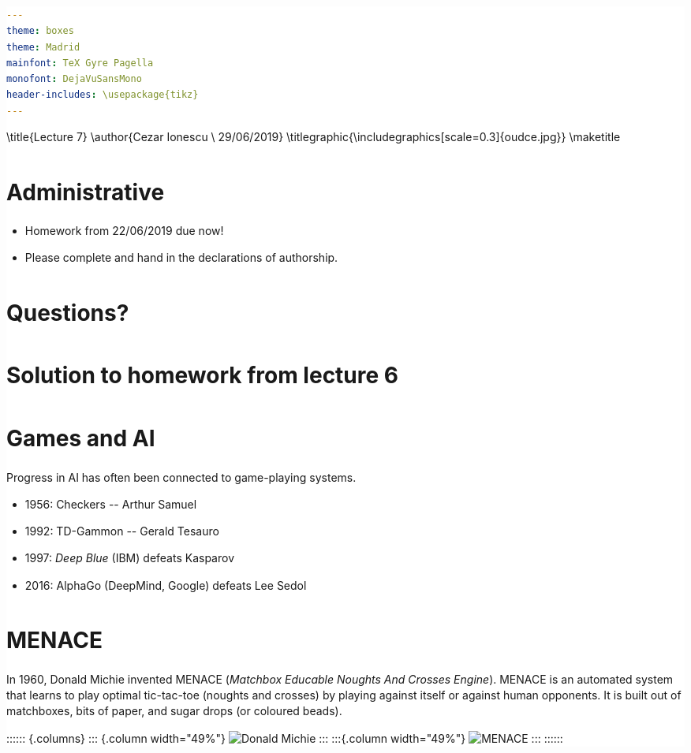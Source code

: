 ```yaml
---
theme: boxes
theme: Madrid
mainfont: TeX Gyre Pagella
monofont: DejaVuSansMono
header-includes: \usepackage{tikz}
---
```


\title{Lecture 7}
\author{Cezar Ionescu \\ 29/06/2019}
\titlegraphic{\includegraphics[scale=0.3]{oudce.jpg}}
\maketitle

Administrative
==============

- Homework from 22/06/2019 due now!

- Please complete and hand in the declarations of authorship.

Questions?
==========

Solution to homework from lecture 6
===================================

Games and AI
============

Progress in AI has often been connected to game-playing systems.

-   1956: Checkers -- Arthur Samuel

-   1992: TD-Gammon -- Gerald Tesauro

-   1997: *Deep Blue* (IBM) defeats Kasparov

-   2016: AlphaGo (DeepMind, Google) defeats Lee Sedol

MENACE
======

In 1960, Donald Michie invented MENACE (*Matchbox Educable Noughts And
Crosses Engine*). MENACE is an automated system that learns to play
optimal tic-tac-toe (noughts and crosses) by playing against itself or against human opponents. It
is built out of matchboxes, bits of paper, and sugar drops (or coloured beads).

:::::: {.columns}
::: {.column width="49%"}
![Donald Michie](michie.jpg)
:::
:::{.column width="49%"}
![MENACE](o.png)
:::
::::::
